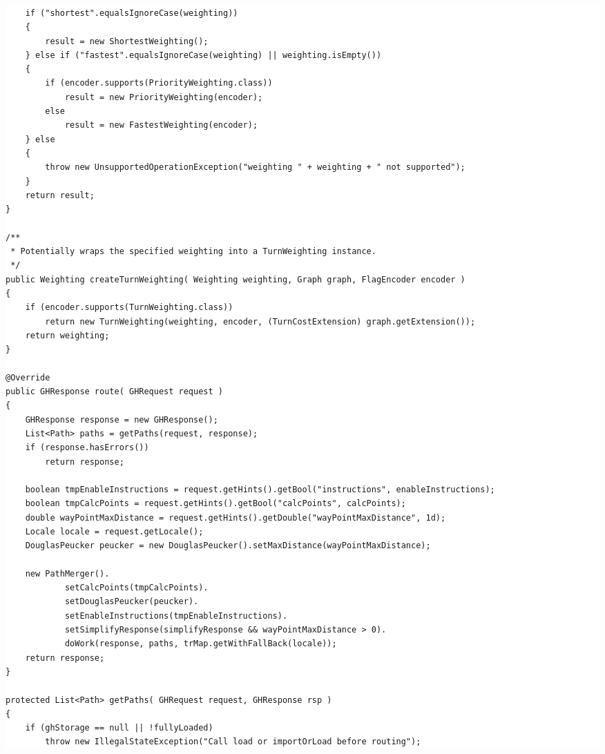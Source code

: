         if ("shortest".equalsIgnoreCase(weighting))
        {
            result = new ShortestWeighting();
        } else if ("fastest".equalsIgnoreCase(weighting) || weighting.isEmpty())
        {
            if (encoder.supports(PriorityWeighting.class))
                result = new PriorityWeighting(encoder);
            else
                result = new FastestWeighting(encoder);
        } else
        {
            throw new UnsupportedOperationException("weighting " + weighting + " not supported");
        }
        return result;
    }

    /**
     * Potentially wraps the specified weighting into a TurnWeighting instance.
     */
    public Weighting createTurnWeighting( Weighting weighting, Graph graph, FlagEncoder encoder )
    {
        if (encoder.supports(TurnWeighting.class))
            return new TurnWeighting(weighting, encoder, (TurnCostExtension) graph.getExtension());
        return weighting;
    }

    @Override
    public GHResponse route( GHRequest request )
    {
        GHResponse response = new GHResponse();
        List<Path> paths = getPaths(request, response);
        if (response.hasErrors())
            return response;

        boolean tmpEnableInstructions = request.getHints().getBool("instructions", enableInstructions);
        boolean tmpCalcPoints = request.getHints().getBool("calcPoints", calcPoints);
        double wayPointMaxDistance = request.getHints().getDouble("wayPointMaxDistance", 1d);
        Locale locale = request.getLocale();
        DouglasPeucker peucker = new DouglasPeucker().setMaxDistance(wayPointMaxDistance);

        new PathMerger().
                setCalcPoints(tmpCalcPoints).
                setDouglasPeucker(peucker).
                setEnableInstructions(tmpEnableInstructions).
                setSimplifyResponse(simplifyResponse && wayPointMaxDistance > 0).
                doWork(response, paths, trMap.getWithFallBack(locale));
        return response;
    }

    protected List<Path> getPaths( GHRequest request, GHResponse rsp )
    {
        if (ghStorage == null || !fullyLoaded)
            throw new IllegalStateException("Call load or importOrLoad before routing");
